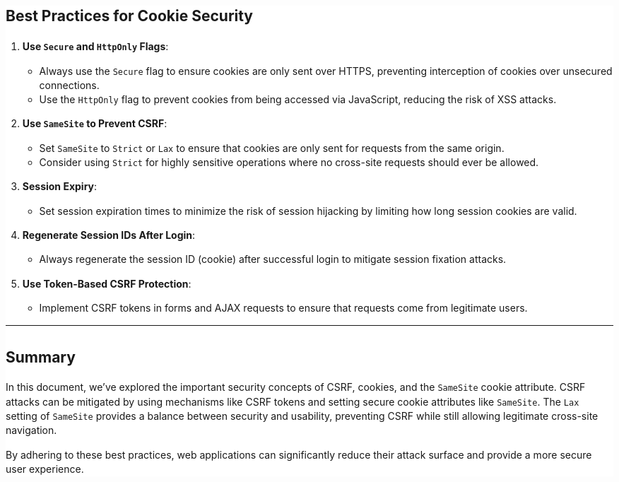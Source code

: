 ## Best Practices for Cookie Security

1. **Use `Secure` and `HttpOnly` Flags**:
   - Always use the `Secure` flag to ensure cookies are only sent over HTTPS, preventing interception of cookies over unsecured connections.
   - Use the `HttpOnly` flag to prevent cookies from being accessed via JavaScript, reducing the risk of XSS attacks.

2. **Use `SameSite` to Prevent CSRF**:
   - Set `SameSite` to `Strict` or `Lax` to ensure that cookies are only sent for requests from the same origin.
   - Consider using `Strict` for highly sensitive operations where no cross-site requests should ever be allowed.

3. **Session Expiry**:
   - Set session expiration times to minimize the risk of session hijacking by limiting how long session cookies are valid.

4. **Regenerate Session IDs After Login**:
   - Always regenerate the session ID (cookie) after successful login to mitigate session fixation attacks.

5. **Use Token-Based CSRF Protection**:
   - Implement CSRF tokens in forms and AJAX requests to ensure that requests come from legitimate users.

---

## Summary

In this document, we’ve explored the important security concepts of CSRF, cookies, and the `SameSite` cookie attribute. CSRF attacks can be mitigated by using mechanisms like CSRF tokens and setting secure cookie attributes like `SameSite`. The `Lax` setting of `SameSite` provides a balance between security and usability, preventing CSRF while still allowing legitimate cross-site navigation.

By adhering to these best practices, web applications can significantly reduce their attack surface and provide a more secure user experience.

